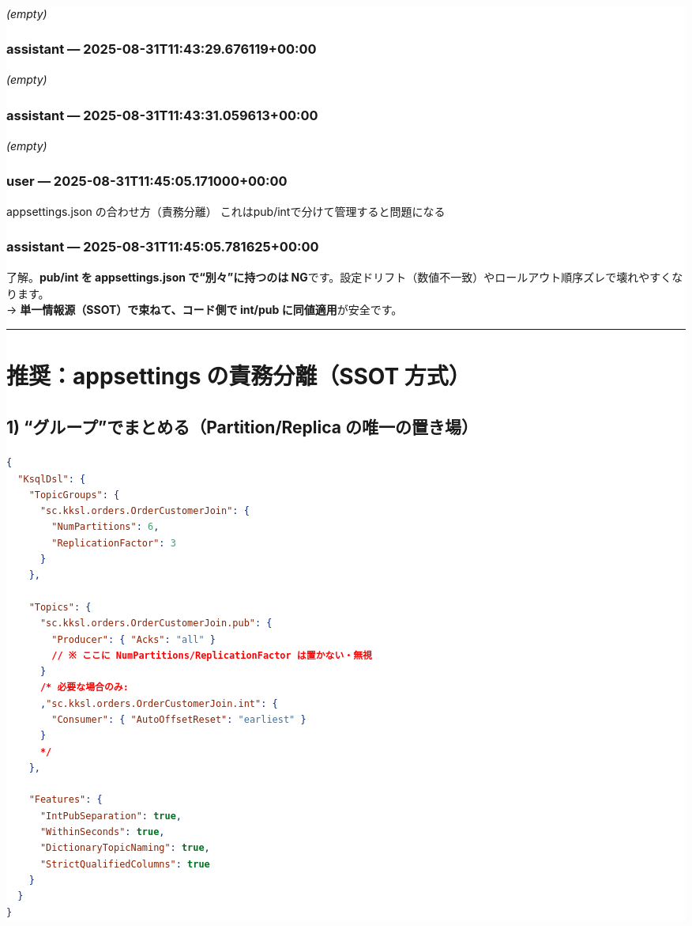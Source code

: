 _(empty)_
### assistant — 2025-08-31T11:43:29.676119+00:00

_(empty)_
### assistant — 2025-08-31T11:43:31.059613+00:00

_(empty)_
### user — 2025-08-31T11:45:05.171000+00:00

appsettings.json の合わせ方（責務分離）
これはpub/intで分けて管理すると問題になる
### assistant — 2025-08-31T11:45:05.781625+00:00

了解。**pub/int を appsettings.json で“別々”に持つのは NG**です。設定ドリフト（数値不一致）やロールアウト順序ズレで壊れやすくなります。  
→ **単一情報源（SSOT）で束ねて、コード側で int/pub に同値適用**が安全です。

---

# 推奨：appsettings の責務分離（SSOT 方式）

## 1) “グループ”でまとめる（Partition/Replica の唯一の置き場）
```json
{
  "KsqlDsl": {
    "TopicGroups": {
      "sc.kksl.orders.OrderCustomerJoin": {
        "NumPartitions": 6,
        "ReplicationFactor": 3
      }
    },

    "Topics": {
      "sc.kksl.orders.OrderCustomerJoin.pub": {
        "Producer": { "Acks": "all" }
        // ※ ここに NumPartitions/ReplicationFactor は置かない・無視
      }
      /* 必要な場合のみ:
      ,"sc.kksl.orders.OrderCustomerJoin.int": {
        "Consumer": { "AutoOffsetReset": "earliest" }
      }
      */
    },

    "Features": {
      "IntPubSeparation": true,
      "WithinSeconds": true,
      "DictionaryTopicNaming": true,
      "StrictQualifiedColumns": true
    }
  }
}
```
